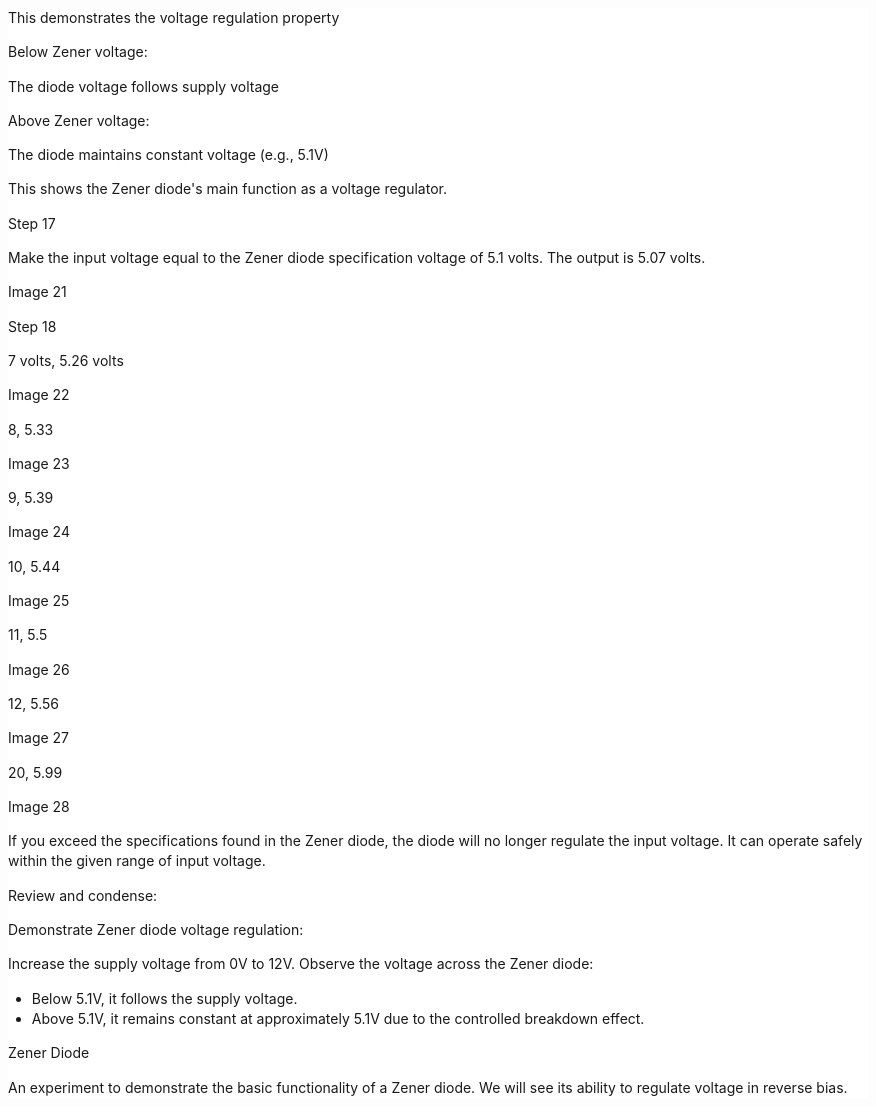 This demonstrates the voltage regulation property

Below Zener voltage:

The diode voltage follows supply voltage

Above Zener voltage:

The diode maintains constant voltage (e.g., 5.1V)

This shows the Zener diode's main function as a voltage regulator.

Step 17

Make the input voltage equal to the Zener diode specification voltage of 5.1 volts. The output is 5.07 volts.

Image 21

Step 18

7 volts, 5.26 volts

Image 22

8, 5.33

Image 23

9, 5.39

Image 24

10, 5.44

Image 25

11,   5.5

Image 26

12, 5.56

Image 27

20, 5.99

Image 28

If you exceed the specifications found in the Zener diode, the diode will no longer regulate the input voltage. It can operate safely within the given range of input voltage.

Review and condense:

Demonstrate Zener diode voltage regulation:

Increase the supply voltage from 0V to 12V.
Observe the voltage across the Zener diode:

   - Below 5.1V, it follows the supply voltage.
   - Above 5.1V, it remains constant at approximately 5.1V due to the controlled breakdown effect.

Zener Diode

An experiment to demonstrate the basic functionality of a Zener diode. We will see its ability to regulate voltage in reverse bias.
